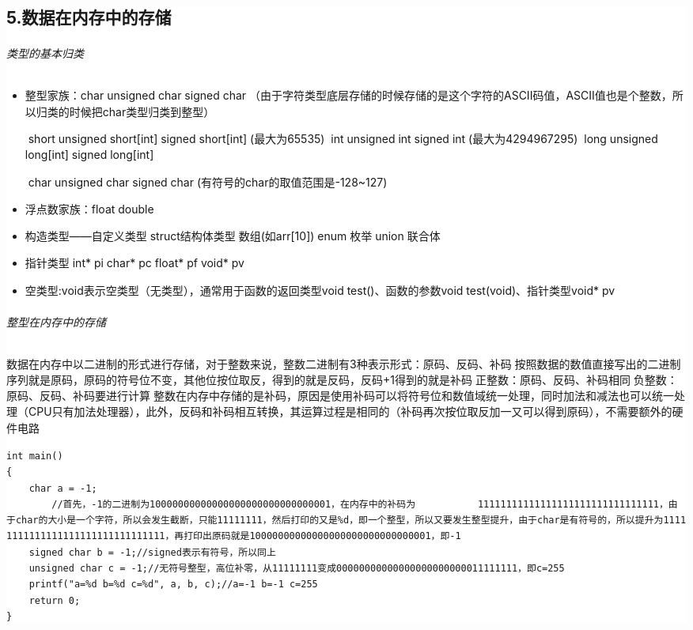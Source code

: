 







## 5.数据在内存中的存储

###### 类型的基本归类

- 整型家族：char   unsigned char   signed char   （由于字符类型底层存储的时候存储的是这个字符的ASCII码值，ASCII值也是个整数，所以归类的时候把char类型归类到整型）

  ​          short   unsigned short[int]   signed short[int]     (最大为65535)
  ​          int       unsigned int             signed int                (最大为4294967295)
  ​          long    unsigned long[int]   signed long[int]

  ​          char    unsigned char           signed char              (有符号的char的取值范围是-128~127)

- 浮点数家族：float   double

- 构造类型——自定义类型
            struct结构体类型
            数组(如arr[10])
            enum 枚举
            union 联合体

- 指针类型
            int* pi
            char* pc
            float* pf
            void* pv

- 空类型:void表示空类型（无类型），通常用于函数的返回类型void test()、函数的参数void test(void)、指针类型void* pv

###### 整型在内存中的存储

数据在内存中以二进制的形式进行存储，对于整数来说，整数二进制有3种表示形式：原码、反码、补码
按照数据的数值直接写出的二进制序列就是原码，原码的符号位不变，其他位按位取反，得到的就是反码，反码+1得到的就是补码
正整数：原码、反码、补码相同
负整数：原码、反码、补码要进行计算
整数在内存中存储的是补码，原因是使用补码可以将符号位和数值域统一处理，同时加法和减法也可以统一处理（CPU只有加法处理器），此外，反码和补码相互转换，其运算过程是相同的（补码再次按位取反加一又可以得到原码），不需要额外的硬件电路

```
int main()
{
	char a = -1;
		//首先，-1的二进制为10000000000000000000000000000001，在内存中的补码为           11111111111111111111111111111111，由于char的大小是一个字符，所以会发生截断，只能11111111，然后打印的又是%d，即一个整型，所以又要发生整型提升，由于char是有符号的，所以提升为11111111111111111111111111111111，再打印出原码就是10000000000000000000000000000001，即-1
	signed char b = -1;//signed表示有符号，所以同上
	unsigned char c = -1;//无符号整型，高位补零，从11111111变成00000000000000000000000011111111，即c=255
	printf("a=%d b=%d c=%d", a, b, c);//a=-1 b=-1 c=255
	return 0;
}
```
